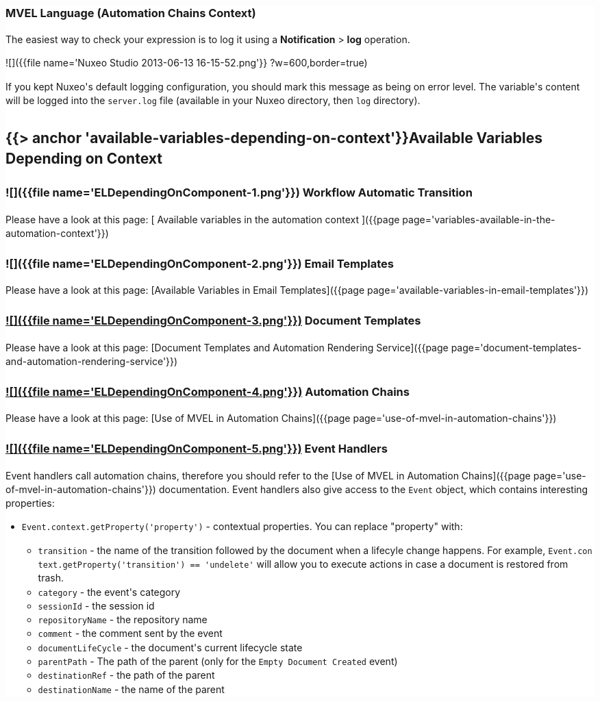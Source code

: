 ### MVEL Language (Automation Chains Context)

The easiest way to check your expression is to log it using a **Notification** > **log** operation.

![]({{file name='Nuxeo Studio 2013-06-13 16-15-52.png'}} ?w=600,border=true)

If you kept Nuxeo's default logging configuration, you should mark this message as being on error level. The variable's content will be logged into the `server.log` file (available in your Nuxeo directory, then `log` directory).

## {{> anchor 'available-variables-depending-on-context'}}Available Variables Depending on Context

### ![]({{file name='ELDependingOnComponent-1.png'}}) Workflow Automatic Transition

Please have a look at this page: [ Available variables in the automation context ]({{page page='variables-available-in-the-automation-context'}})

### ![]({{file name='ELDependingOnComponent-2.png'}}) Email Templates

Please have a look at this page: [Available Variables in Email Templates]({{page page='available-variables-in-email-templates'}})

### [![]({{file name='ELDependingOnComponent-3.png'}})](#schema-which-el) Document Templates

Please have a look at this page: [Document Templates and Automation Rendering Service]({{page page='document-templates-and-automation-rendering-service'}})

### [![]({{file name='ELDependingOnComponent-4.png'}})](#schema-which-el) Automation Chains

Please have a look at this page: [Use of MVEL in Automation Chains]({{page page='use-of-mvel-in-automation-chains'}})

### [![]({{file name='ELDependingOnComponent-5.png'}})](#schema-which-el) Event Handlers

Event handlers call automation chains, therefore you should refer to the [Use of MVEL in Automation Chains]({{page page='use-of-mvel-in-automation-chains'}}) documentation.
Event handlers also give access to the `Event` object, which contains interesting properties:

- `Event.context.getProperty('property')` - contextual properties. You can replace "property" with:

    - `transition` - the name of the transition followed by the document when a lifecyle change happens.
        For example, `Event.context.getProperty('transition') == 'undelete'` will allow you to execute actions in case a document is restored from trash.
    - `category` - the event's category
    - `sessionId` - the session id
    - `repositoryName` - the repository name
    - `comment` - the comment sent by the event
    - `documentLifeCycle` - the document's current lifecycle state
    - `parentPath` - The path of the parent (only for the `Empty Document Created` event)
    - `destinationRef` - the path of the parent
    - `destinationName` - the name of the parent
